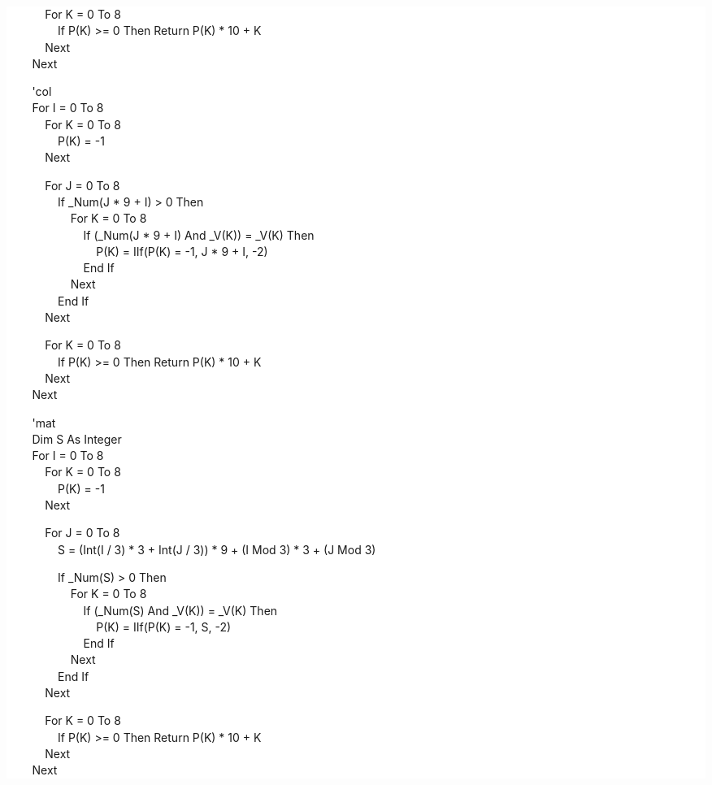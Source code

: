             <span class="cf1">For</span> K = 0 <span class="cf1">To</span> 8  
                <span class="cf1">If</span> P(K) >= 0 <span class="cf1">Then</span> <span class="cf1">Return</span> P(K) * 10 + K  
            <span class="cf1">Next</span>  
        <span class="cf1">Next</span>  

        <span class="cf2">'col</span>  
        <span class="cf1">For</span> I = 0 <span class="cf1">To</span> 8  
            <span class="cf1">For</span> K = 0 <span class="cf1">To</span> 8  
                P(K) = -1  
            <span class="cf1">Next</span>  

            <span class="cf1">For</span> J = 0 <span class="cf1">To</span> 8  
                <span class="cf1">If</span> _Num(J * 9 + I) > 0 <span class="cf1">Then</span>  
                    <span class="cf1">For</span> K = 0 <span class="cf1">To</span> 8  
                        <span class="cf1">If</span> (_Num(J * 9 + I) <span class="cf1">And</span> _V(K)) = _V(K) <span class="cf1">Then</span>  
                            P(K) = IIf(P(K) = -1, J * 9 + I, -2)  
                        <span class="cf1">End</span> <span class="cf1">If</span>  
                    <span class="cf1">Next</span>  
                <span class="cf1">End</span> <span class="cf1">If</span>  
            <span class="cf1">Next</span>  

            <span class="cf1">For</span> K = 0 <span class="cf1">To</span> 8  
                <span class="cf1">If</span> P(K) >= 0 <span class="cf1">Then</span> <span class="cf1">Return</span> P(K) * 10 + K  
            <span class="cf1">Next</span>  
        <span class="cf1">Next</span>  

        <span class="cf2">'mat</span>  
        <span class="cf1">Dim</span> S <span class="cf1">As</span> <span class="cf1">Integer</span>  
        <span class="cf1">For</span> I = 0 <span class="cf1">To</span> 8  
            <span class="cf1">For</span> K = 0 <span class="cf1">To</span> 8  
                P(K) = -1  
            <span class="cf1">Next</span>  

            <span class="cf1">For</span> J = 0 <span class="cf1">To</span> 8  
                S = (Int(I / 3) * 3 + Int(J / 3)) * 9 + (I <span class="cf1">Mod</span> 3) * 3 + (J <span class="cf1">Mod</span> 3)  

                <span class="cf1">If</span> _Num(S) > 0 <span class="cf1">Then</span>  
                    <span class="cf1">For</span> K = 0 <span class="cf1">To</span> 8  
                        <span class="cf1">If</span> (_Num(S) <span class="cf1">And</span> _V(K)) = _V(K) <span class="cf1">Then</span>  
                            P(K) = IIf(P(K) = -1, S, -2)  
                        <span class="cf1">End</span> <span class="cf1">If</span>  
                    <span class="cf1">Next</span>  
                <span class="cf1">End</span> <span class="cf1">If</span>  
            <span class="cf1">Next</span>  

            <span class="cf1">For</span> K = 0 <span class="cf1">To</span> 8  
                <span class="cf1">If</span> P(K) >= 0 <span class="cf1">Then</span> <span class="cf1">Return</span> P(K) * 10 + K   
            <span class="cf1">Next</span>  
        <span class="cf1">Next</span>  
